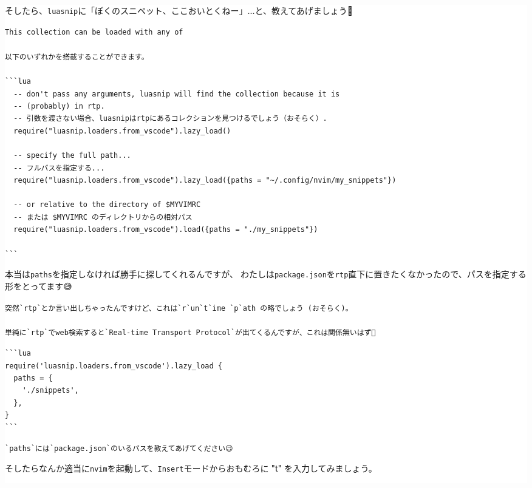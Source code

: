 そしたら、`luasnip`に「ぼくのスニペット、ここおいとくねー」...と、教えてあげましょう🦮

~~~admonish info title=":h luasnip-loaders-vs-code"
This collection can be loaded with any of

以下のいずれかを搭載することができます。

```lua
  -- don't pass any arguments, luasnip will find the collection because it is
  -- (probably) in rtp.
  -- 引数を渡さない場合、luasnipはrtpにあるコレクションを見つけるでしょう（おそらく）.
  require("luasnip.loaders.from_vscode").lazy_load()

  -- specify the full path...
  -- フルパスを指定する...
  require("luasnip.loaders.from_vscode").lazy_load({paths = "~/.config/nvim/my_snippets"})

  -- or relative to the directory of $MYVIMRC
  -- または $MYVIMRC のディレクトリからの相対パス
  require("luasnip.loaders.from_vscode").load({paths = "./my_snippets"})

```
~~~

本当は`paths`を指定しなければ勝手に探してくれるんですが、
わたしは`package.json`を`rtp`直下に置きたくなかったので、パスを指定する形をとってます😅

```admonish note
突然`rtp`とか言い出しちゃったんですけど、これは`r`un`t`ime `p`ath の略でしょう (おそらく)。

単純に`rtp`でweb検索すると`Real-time Transport Protocol`が出てくるんですが、これは関係無いはず🧐
```

~~~admonish example title="~/.config/nvim/snippets/all.json"
```lua
require('luasnip.loaders.from_vscode').lazy_load {
  paths = {
    './snippets',
  },
}
```
~~~

```admonish tip
`paths`には`package.json`のいるパスを教えてあげてください😉
```

そしたらなんか適当に`nvim`を起動して、`Insert`モードからおもむろに "t" を入力してみましょう。

|||
|:---:|:---:|